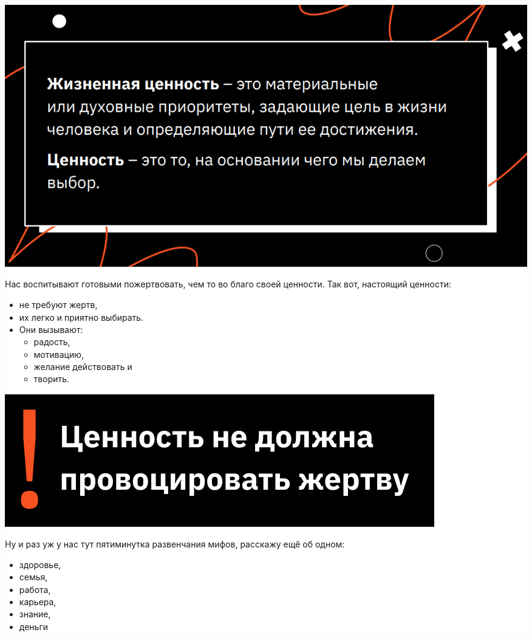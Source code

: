 ![Сегодня](/Conflictology/Pictures/004_004.PNG)

Нас воспитывают готовыми пожертвовать, чем то во благо своей ценности.
Так вот, настоящий ценности:
+ не требуют жертв,
+ их легко и приятно выбирать.
+ Они вызывают:
    + радость,
    + мотивацию,
    + желание действовать и
    + творить. 

![Сегодня](/Conflictology/Pictures/004_005.PNG)


Ну и раз уж у нас тут пятиминутка развенчания мифов, расскажу ещё об одном:
+ здоровье,
+ семья,
+ работа,
+ карьера,
+ знание,
+ деньги 
